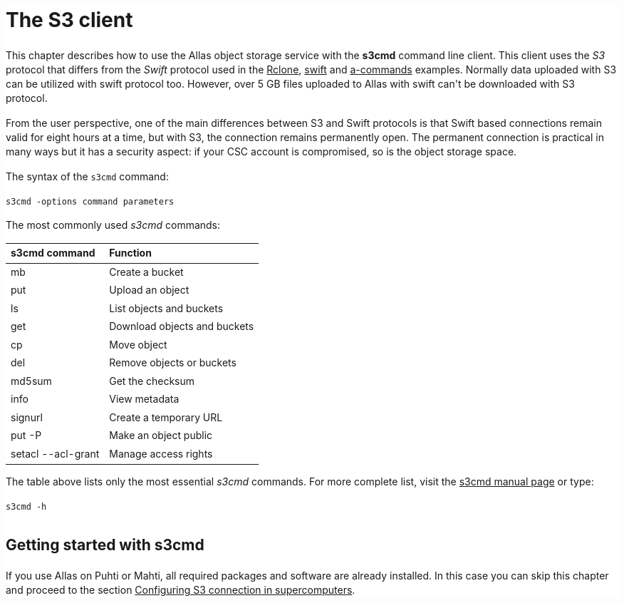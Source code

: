 
# The S3 client

This chapter describes how to use the Allas object storage service with the **s3cmd** command line client. This client uses
the _S3_ protocol that differs from the _Swift_ protocol used in the [Rclone](./rclone.md), [swift](./swift_client.md) and [a-commands](./a_commands.md) examples. Normally data uploaded with S3 can be utilized with swift protocol too. However, over 5 GB files uploaded to Allas with swift can't be downloaded with S3 protocol.

From the user perspective, one of the main differences between S3 and Swift protocols is that Swift based connections remain valid for eight hours at a time, but with S3, the connection remains permanently open. The permanent connection is practical in many ways but it has a security aspect: if your CSC account is compromised, so is the object storage space.

The syntax of the `s3cmd` command:
```text
s3cmd -options command parameters
```

The most commonly used _s3cmd_ commands:

| s3cmd command | Function |
| :---- | :---- |
| mb | Create a bucket |
| put | Upload an object |
| ls | List objects and buckets |
| get | Download objects and buckets |
| cp | Move object |
| del | Remove objects or buckets |
| md5sum | Get the checksum |
| info | View metadata |
| signurl | Create a temporary URL |
| put -P | Make an object public |
| setacl --acl-grant | Manage access rights |


The table above lists only the most essential _s3cmd_ commands. For more complete list, visit the [s3cmd manual page](https://s3tools.org/usage) or type:
```text
s3cmd -h
```
## Getting started with s3cmd

If you use Allas on Puhti or Mahti, all required packages and software are already installed. In this case you can skip this  chapter and proceed to the section [Configuring S3 connection in supercomputers](#configuring-s3-connection-in-supercomputers).
